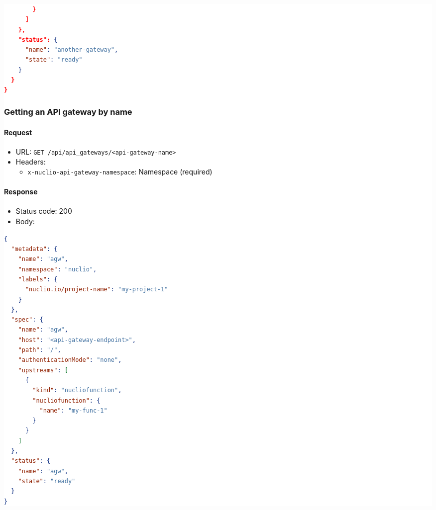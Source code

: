 ```json
        }
      ]
    },
    "status": {
      "name": "another-gateway",
      "state": "ready"
    }
  }
}
```

### Getting an API gateway by name

#### Request

* URL: `GET /api/api_gateways/<api-gateway-name>`
* Headers:
  * `x-nuclio-api-gateway-namespace`: Namespace (required)

#### Response

* Status code: 200
* Body:

```json
{
  "metadata": {
    "name": "agw",
    "namespace": "nuclio",
    "labels": {
      "nuclio.io/project-name": "my-project-1"
    }
  },
  "spec": {
    "name": "agw",
    "host": "<api-gateway-endpoint>",
    "path": "/",
    "authenticationMode": "none",
    "upstreams": [
      {
        "kind": "nucliofunction",
        "nucliofunction": {
          "name": "my-func-1"
        }
      }
    ]
  },
  "status": {
    "name": "agw",
    "state": "ready"
  }
}
```
